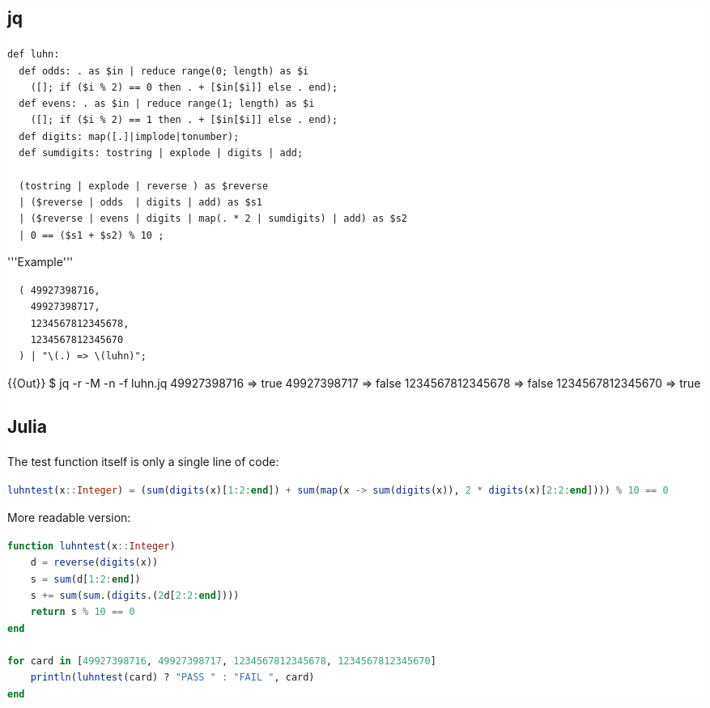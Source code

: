 

## jq


```jq
def luhn:
  def odds: . as $in | reduce range(0; length) as $i
    ([]; if ($i % 2) == 0 then . + [$in[$i]] else . end);
  def evens: . as $in | reduce range(1; length) as $i
    ([]; if ($i % 2) == 1 then . + [$in[$i]] else . end);
  def digits: map([.]|implode|tonumber);
  def sumdigits: tostring | explode | digits | add;

  (tostring | explode | reverse ) as $reverse
  | ($reverse | odds  | digits | add) as $s1
  | ($reverse | evens | digits | map(. * 2 | sumdigits) | add) as $s2
  | 0 == ($s1 + $s2) % 10 ;
```

'''Example'''

```jq
  ( 49927398716,
    49927398717,
    1234567812345678,
    1234567812345670
  ) | "\(.) => \(luhn)";
```

{{Out}}
 $ jq -r -M -n -f luhn.jq
 49927398716 => true
 49927398717 => false
 1234567812345678 => false
 1234567812345670 => true


## Julia

The test function itself is only a single line of code:


```Julia
luhntest(x::Integer) = (sum(digits(x)[1:2:end]) + sum(map(x -> sum(digits(x)), 2 * digits(x)[2:2:end]))) % 10 == 0
```


More readable version:


```julia
function luhntest(x::Integer)
    d = reverse(digits(x))
    s = sum(d[1:2:end])
    s += sum(sum.(digits.(2d[2:2:end])))
    return s % 10 == 0
end

for card in [49927398716, 49927398717, 1234567812345678, 1234567812345670]
    println(luhntest(card) ? "PASS " : "FAIL ", card)
end
```
